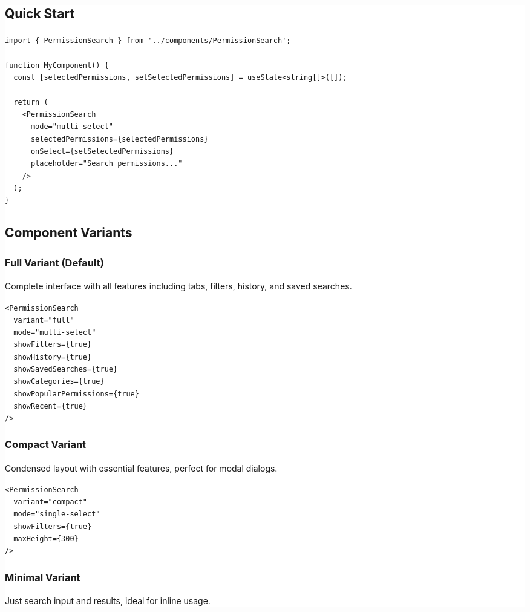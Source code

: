 ## Quick Start

```tsx
import { PermissionSearch } from '../components/PermissionSearch';

function MyComponent() {
  const [selectedPermissions, setSelectedPermissions] = useState<string[]>([]);

  return (
    <PermissionSearch
      mode="multi-select"
      selectedPermissions={selectedPermissions}
      onSelect={setSelectedPermissions}
      placeholder="Search permissions..."
    />
  );
}
```

## Component Variants

### Full Variant (Default)
Complete interface with all features including tabs, filters, history, and saved searches.

```tsx
<PermissionSearch
  variant="full"
  mode="multi-select"
  showFilters={true}
  showHistory={true}
  showSavedSearches={true}
  showCategories={true}
  showPopularPermissions={true}
  showRecent={true}
/>
```

### Compact Variant
Condensed layout with essential features, perfect for modal dialogs.

```tsx
<PermissionSearch
  variant="compact"
  mode="single-select"
  showFilters={true}
  maxHeight={300}
/>
```

### Minimal Variant
Just search input and results, ideal for inline usage.
